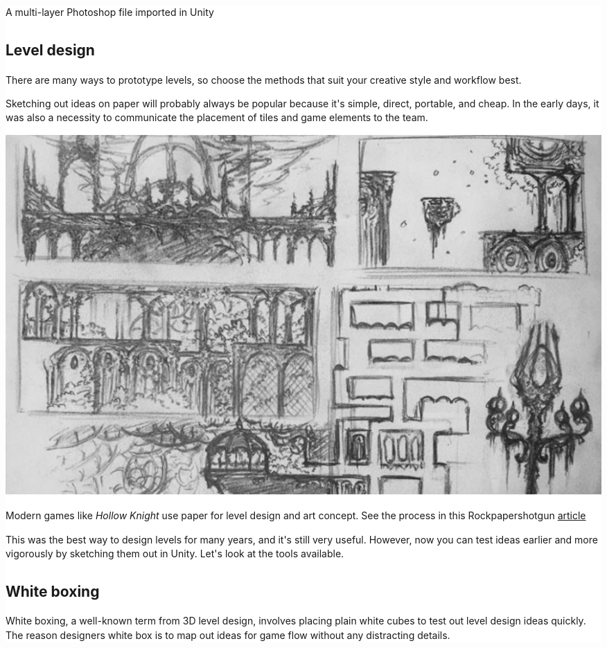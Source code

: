 A multi-layer Photoshop file imported in Unity

## <span id="page-30-0"></span>**Level design**

There are many ways to prototype levels, so choose the methods that suit your creative style and workflow best.

Sketching out ideas on paper will probably always be popular because it's simple, direct, portable, and cheap. In the early days, it was also a necessity to communicate the placement of tiles and game elements to the team.

![](_page_30_Picture_3.jpeg)

Modern games like *Hollow Knight* use paper for level design and art concept. See the process in this Rockpapershotgun [article](https://www.rockpapershotgun.com/hollow-knight-concept-art) 

This was the best way to design levels for many years, and it's still very useful. However, now you can test ideas earlier and more vigorously by sketching them out in Unity. Let's look at the tools available.

## White boxing

White boxing, a well-known term from 3D level design, involves placing plain white cubes to test out level design ideas quickly. The reason designers white box is to map out ideas for game flow without any distracting details.
